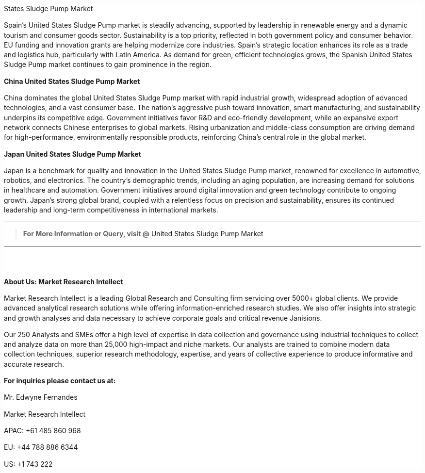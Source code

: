 States Sludge Pump Market</strong></p><p class="" data-start="4424" data-end="4975">Spain&rsquo;s United States Sludge Pump market is steadily advancing, supported by leadership in renewable energy and a dynamic tourism and consumer goods sector. Sustainability is a top priority, reflected in both government policy and consumer behavior. EU funding and innovation grants are helping modernize core industries. Spain&rsquo;s strategic location enhances its role as a trade and logistics hub, particularly with Latin America. As demand for green, efficient technologies grows, the Spanish United States Sludge Pump market continues to gain prominence in the region.</p><p class="" data-start="4977" data-end="5589"><strong data-start="4977" data-end="4998">China United States Sludge Pump Market</strong></p><p class="" data-start="4977" data-end="5589">China dominates the global United States Sludge Pump market with rapid industrial growth, widespread adoption of advanced technologies, and a vast consumer base. The nation&rsquo;s aggressive push toward innovation, smart manufacturing, and sustainability underpins its competitive edge. Government initiatives favor R&amp;D and eco-friendly development, while an expansive export network connects Chinese enterprises to global markets. Rising urbanization and middle-class consumption are driving demand for high-performance, environmentally responsible products, reinforcing China&rsquo;s central role in the global market.</p><p class="" data-start="5591" data-end="6162"><strong data-start="5591" data-end="5612">Japan United States Sludge Pump Market</strong></p><p class="" data-start="5591" data-end="6162">Japan is a benchmark for quality and innovation in the United States Sludge Pump market, renowned for excellence in automotive, robotics, and electronics. The country&rsquo;s demographic trends, including an aging population, are increasing demand for solutions in healthcare and automation. Government initiatives around digital innovation and green technology contribute to ongoing growth. Japan&rsquo;s strong global brand, coupled with a relentless focus on precision and sustainability, ensures its continued leadership and long-term competitiveness in international markets.</p><hr /><blockquote><p><span class="font-[700]"><strong>For More Information or Query, visit&nbsp;@</strong>&nbsp;</span><span class="font-[700]"><a href="https://www.marketresearchintellect.com/product/global-sludge-pump-market-size-and-forecast/?utm_source=Linkedin&utm_medium=019" target="_blank" data-tracking-control-name="article-ssr-frontend-pulse_little-text-block" data-tracking-will-navigate="" data-test-link="">United States Sludge Pump Market</a></span></p></blockquote><hr /><h3>&nbsp;</h3><p><strong><span class="font-[700]">About Us: Market Research Intellect</span></strong></p><p><span class="">Market Research Intellect is a leading Global Research and Consulting firm servicing over 5000+ global clients. We provide advanced analytical research solutions while offering information-enriched research studies.&nbsp;</span>We also offer insights into strategic and growth analyses and data necessary to achieve corporate goals and critical revenue Janisions.</p><p><span class="">Our 250 Analysts and SMEs offer a high level of expertise in data collection and governance using industrial techniques to collect and analyze data on more than 25,000 high-impact and niche markets. Our analysts are trained to combine modern data collection techniques, superior research methodology, expertise, and years of collective experience to produce informative and accurate research.</span></p><p><strong>For inquiries please contact us at:</strong></p><p>Mr. Edwyne Fernandes</p><p>Market Research Intellect</p><p>APAC: +61 485 860 968</p><p>EU: +44 788 886 6344</p><p>US: +1 743 222